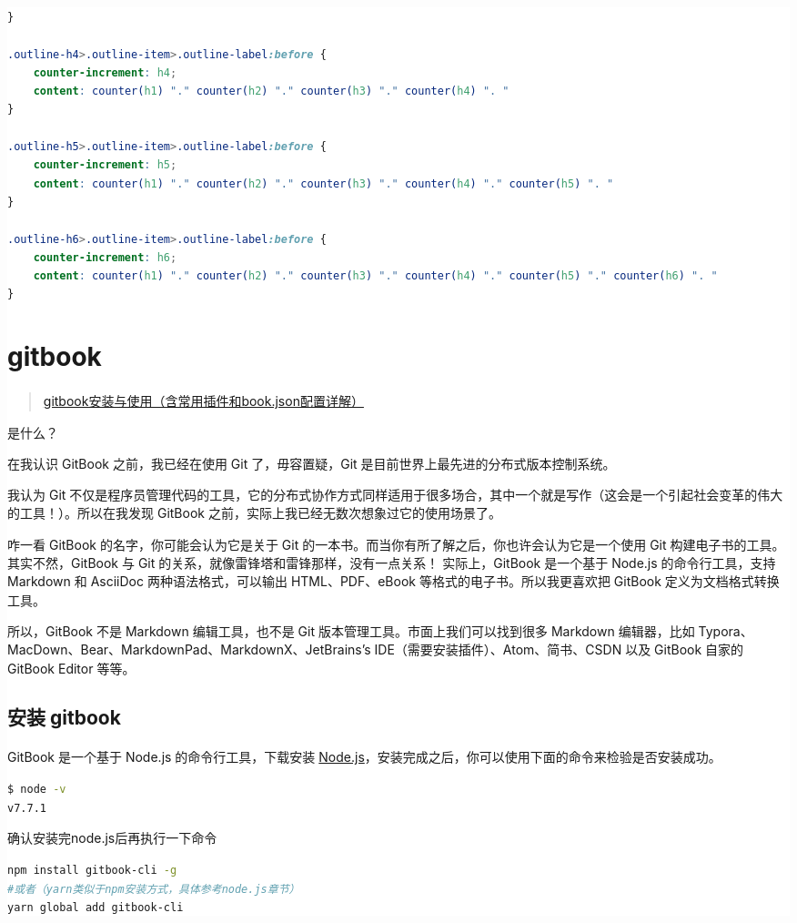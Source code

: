```css
}

.outline-h4>.outline-item>.outline-label:before {
    counter-increment: h4;
    content: counter(h1) "." counter(h2) "." counter(h3) "." counter(h4) ". "
}

.outline-h5>.outline-item>.outline-label:before {
    counter-increment: h5;
    content: counter(h1) "." counter(h2) "." counter(h3) "." counter(h4) "." counter(h5) ". "
}

.outline-h6>.outline-item>.outline-label:before {
    counter-increment: h6;
    content: counter(h1) "." counter(h2) "." counter(h3) "." counter(h4) "." counter(h5) "." counter(h6) ". "
}
```

# gitbook

> [gitbook安装与使用（含常用插件和book.json配置详解）](https://blog.csdn.net/fghsfeyhdf/article/details/88403548)

是什么？

在我认识 GitBook 之前，我已经在使用 Git 了，毋容置疑，Git 是目前世界上最先进的分布式版本控制系统。

我认为 Git 不仅是程序员管理代码的工具，它的分布式协作方式同样适用于很多场合，其中一个就是写作（这会是一个引起社会变革的伟大的工具！）。所以在我发现 GitBook 之前，实际上我已经无数次想象过它的使用场景了。

咋一看 GitBook 的名字，你可能会认为它是关于 Git 的一本书。而当你有所了解之后，你也许会认为它是一个使用 Git 构建电子书的工具。其实不然，GitBook 与 Git 的关系，就像雷锋塔和雷锋那样，没有一点关系！
实际上，GitBook 是一个基于 Node.js 的命令行工具，支持 Markdown 和 AsciiDoc 两种语法格式，可以输出 HTML、PDF、eBook 等格式的电子书。所以我更喜欢把 GitBook 定义为文档格式转换工具。

所以，GitBook 不是 Markdown 编辑工具，也不是 Git 版本管理工具。市面上我们可以找到很多 Markdown 编辑器，比如 Typora、MacDown、Bear、MarkdownPad、MarkdownX、JetBrains’s IDE（需要安装插件）、Atom、简书、CSDN 以及 GitBook 自家的 GitBook Editor 等等。

## 安装 gitbook 

GitBook 是一个基于 Node.js 的命令行工具，下载安装 [Node.js](https://links.jianshu.com/go?to=https%3A%2F%2Fnodejs.org%2Fen)，安装完成之后，你可以使用下面的命令来检验是否安装成功。

```bash
$ node -v
v7.7.1
```

确认安装完node.js后再执行一下命令

```bash
npm install gitbook-cli -g  
#或者（yarn类似于npm安装方式，具体参考node.js章节）
yarn global add gitbook-cli
```
